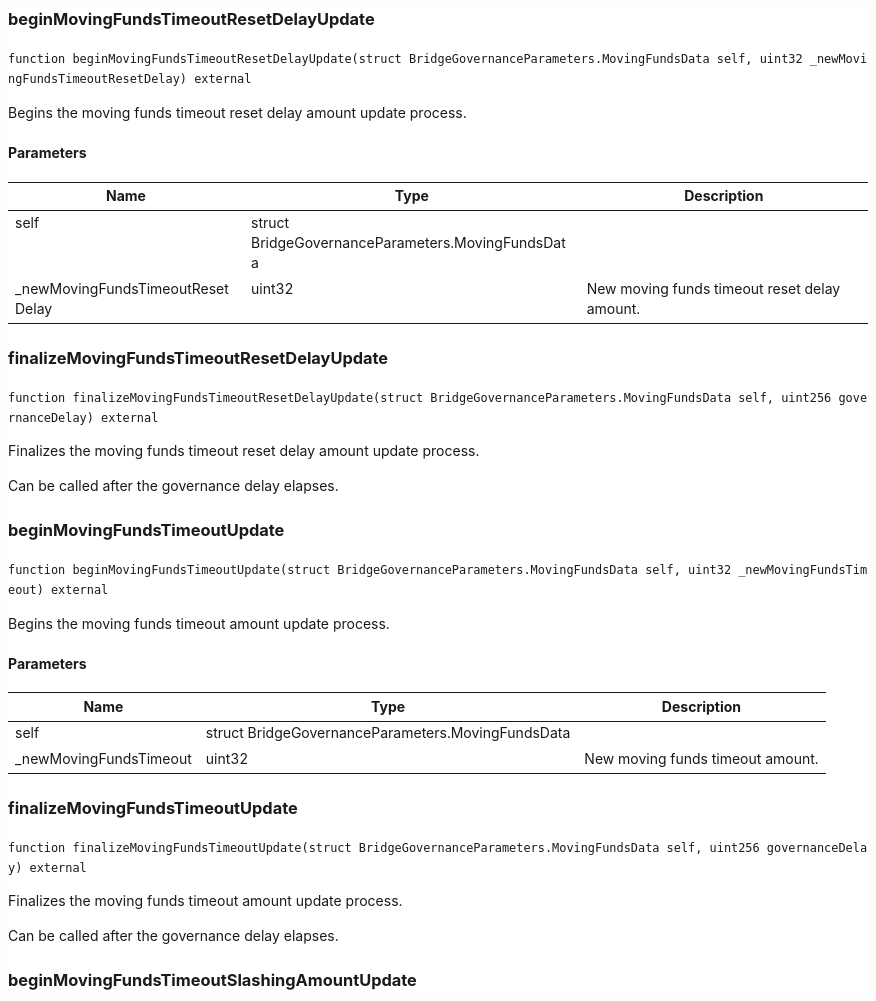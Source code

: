 ### beginMovingFundsTimeoutResetDelayUpdate

```solidity
function beginMovingFundsTimeoutResetDelayUpdate(struct BridgeGovernanceParameters.MovingFundsData self, uint32 _newMovingFundsTimeoutResetDelay) external
```

Begins the moving funds timeout reset delay amount update process.

#### Parameters

| Name | Type | Description |
| ---- | ---- | ----------- |
| self | struct BridgeGovernanceParameters.MovingFundsData |  |
| _newMovingFundsTimeoutResetDelay | uint32 | New moving funds timeout reset delay amount. |

### finalizeMovingFundsTimeoutResetDelayUpdate

```solidity
function finalizeMovingFundsTimeoutResetDelayUpdate(struct BridgeGovernanceParameters.MovingFundsData self, uint256 governanceDelay) external
```

Finalizes the moving funds timeout reset delay amount update process.

Can be called after the governance delay elapses.

### beginMovingFundsTimeoutUpdate

```solidity
function beginMovingFundsTimeoutUpdate(struct BridgeGovernanceParameters.MovingFundsData self, uint32 _newMovingFundsTimeout) external
```

Begins the moving funds timeout amount update process.

#### Parameters

| Name | Type | Description |
| ---- | ---- | ----------- |
| self | struct BridgeGovernanceParameters.MovingFundsData |  |
| _newMovingFundsTimeout | uint32 | New moving funds timeout amount. |

### finalizeMovingFundsTimeoutUpdate

```solidity
function finalizeMovingFundsTimeoutUpdate(struct BridgeGovernanceParameters.MovingFundsData self, uint256 governanceDelay) external
```

Finalizes the moving funds timeout amount update process.

Can be called after the governance delay elapses.

### beginMovingFundsTimeoutSlashingAmountUpdate
